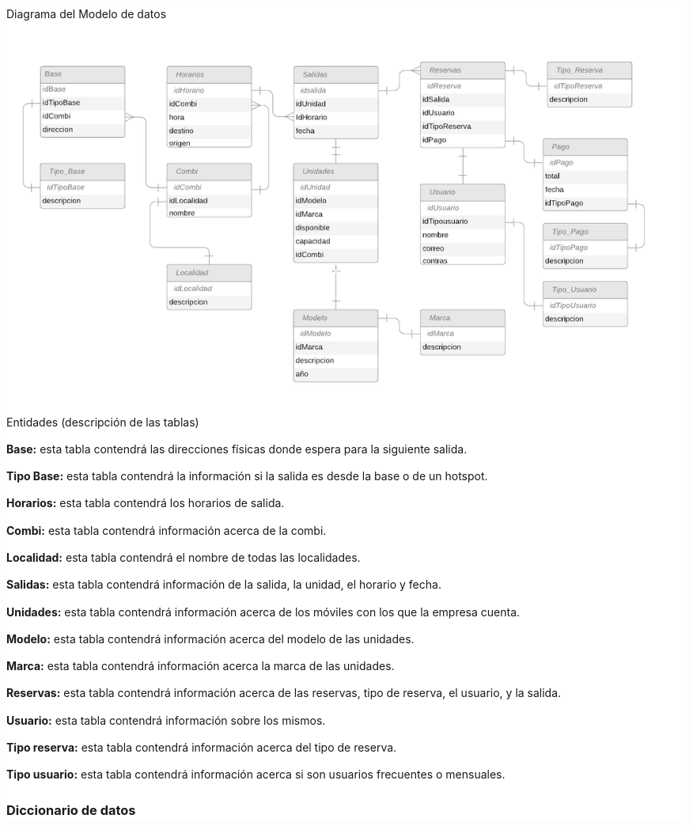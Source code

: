 Diagrama del Modelo de datos

<img src='./Diagrama.png'>

Entidades
(descripción de las tablas)

**Base:** esta tabla contendrá las direcciones físicas donde espera para la siguiente salida. 

**Tipo Base:** esta tabla contendrá la información si la salida es desde la base o de un hotspot. 

**Horarios:** esta tabla contendrá los horarios de salida. 

**Combi:** esta tabla contendrá información acerca de la combi. 

**Localidad:** esta tabla contendrá el nombre de todas las localidades. 

**Salidas:** esta tabla contendrá información de la salida, la unidad, el horario y fecha. 

**Unidades:** esta tabla contendrá información acerca de los móviles con los que la empresa cuenta. 

**Modelo:** esta tabla contendrá información acerca del modelo de las unidades. 

**Marca:** esta tabla contendrá información acerca la marca de las unidades. 

**Reservas:** esta tabla contendrá información acerca de las reservas, tipo de reserva, el usuario, y la salida. 

**Usuario:** esta tabla contendrá información sobre los mismos. 

**Tipo reserva:** esta tabla contendrá información acerca del tipo de reserva. 

**Tipo usuario:** esta tabla contendrá información acerca si son usuarios frecuentes o mensuales.

### Diccionario de datos
